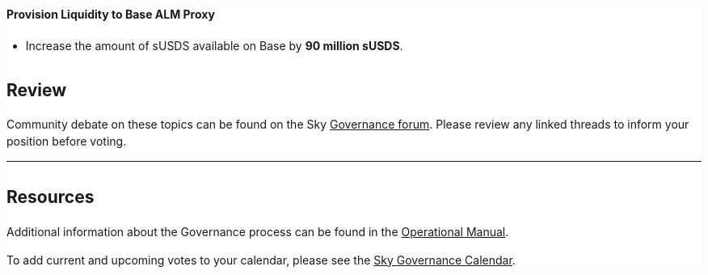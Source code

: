 #### Provision Liquidity to Base ALM Proxy

-  Increase the amount of sUSDS available on Base by **90 million sUSDS**.

## Review

Community debate on these topics can be found on the Sky [Governance forum](https://forum.makerdao.com/). Please review any linked threads to inform your position before voting.

---

## Resources

Additional information about the Governance process can be found in the [Operational Manual](https://manual.makerdao.com).

To add current and upcoming votes to your calendar, please see the [Sky Governance Calendar](https://manual.makerdao.com/makerdao/calendars/governance-calendar).
